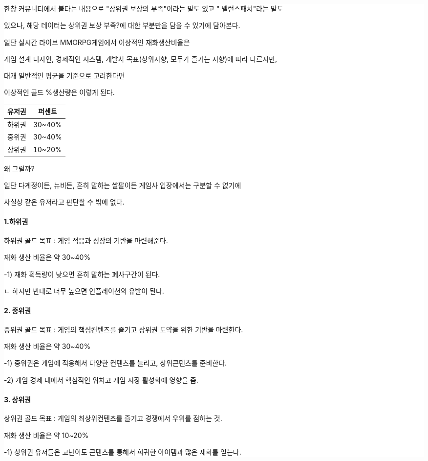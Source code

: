 한창 커뮤니티에서 불타는 내용으로 "상위권 보상의 부족"이라는 말도 있고 " 밸런스패치"라는 말도

있으나, 해당 데이터는 상위권 보상 부족?에 대한 부분만을 담을 수 있기에 담아본다.



일단 실시간 라이브 MMORPG게임에서 이상적인 재화생산비율은

게임 설계 디자인, 경제적인 시스템, 개발사 목표(상위지향, 모두가 즐기는 지향)에 따라 다르지만,



대개 일반적인 평균을 기준으로 고려한다면 

이상적인 골드 %생산량은 이렇게 된다.



| 유저권 | 퍼센트 |
| ------ | ------ |
| 하위권 | 30~40% |
| 중위권 | 30~40% |
| 상위권 | 10~20% |

왜 그럴까?

일단 다계정이든, 뉴비든, 흔히 말하는 쌀팔이든 게임사 입장에서는 구분할 수 없기에

사실상 같은 유저라고 판단할 수 밖에 없다.



#### 1.하위권

하위권 골드 목표 : 게임 적응과 성장의 기반을 마련해준다.

재화 생산 비율은 약 30~40%

-1) 재화 흭득량이 낮으면 흔히 말하는 폐사구간이 된다.

ㄴ 하지만 반대로 너무 높으면 인플레이션의 유발이 된다.



#### 2. 중위권

중위권 골드 목표 : 게임의 핵심컨텐츠를 즐기고 상위권 도약을 위한 기반을 마련한다.

재화 생산 비율은 약 30~40%

-1) 중위권은 게임에 적응해서 다양한 컨텐츠를 늘리고, 상위콘텐츠를 준비한다.

-2) 게임 경제 내에서 핵심적인 위치고 게임 시장 활성화에 영향을 줌.



#### 3. 상위권

상위권 골드 목표 : 게임의 최상위컨텐츠를 즐기고 경쟁에서 우위를 점하는 것.

재화 생산 비율은 약 10~20%

-1) 상위권 유저들은 고난이도 콘텐츠를 통해서 희귀한 아이템과 많은 재화를 얻는다.

